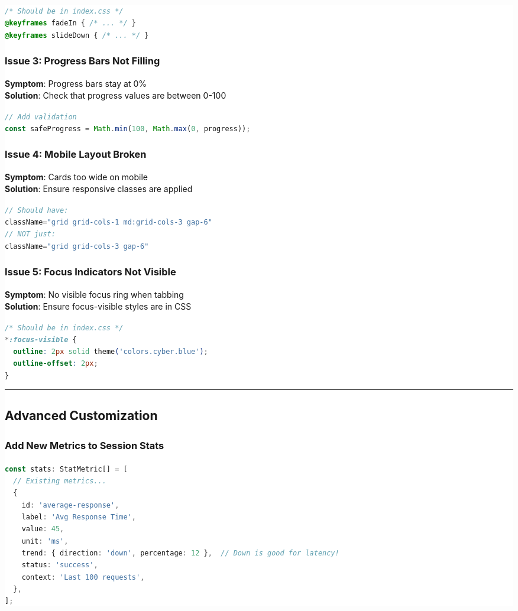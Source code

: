 ```css
/* Should be in index.css */
@keyframes fadeIn { /* ... */ }
@keyframes slideDown { /* ... */ }
```

### Issue 3: Progress Bars Not Filling
**Symptom**: Progress bars stay at 0%  
**Solution**: Check that progress values are between 0-100

```typescript
// Add validation
const safeProgress = Math.min(100, Math.max(0, progress));
```

### Issue 4: Mobile Layout Broken
**Symptom**: Cards too wide on mobile  
**Solution**: Ensure responsive classes are applied

```typescript
// Should have:
className="grid grid-cols-1 md:grid-cols-3 gap-6"
// NOT just:
className="grid grid-cols-3 gap-6"
```

### Issue 5: Focus Indicators Not Visible
**Symptom**: No visible focus ring when tabbing  
**Solution**: Ensure focus-visible styles are in CSS

```css
/* Should be in index.css */
*:focus-visible {
  outline: 2px solid theme('colors.cyber.blue');
  outline-offset: 2px;
}
```

---

## Advanced Customization

### Add New Metrics to Session Stats

```typescript
const stats: StatMetric[] = [
  // Existing metrics...
  {
    id: 'average-response',
    label: 'Avg Response Time',
    value: 45,
    unit: 'ms',
    trend: { direction: 'down', percentage: 12 },  // Down is good for latency!
    status: 'success',
    context: 'Last 100 requests',
  },
];
```
